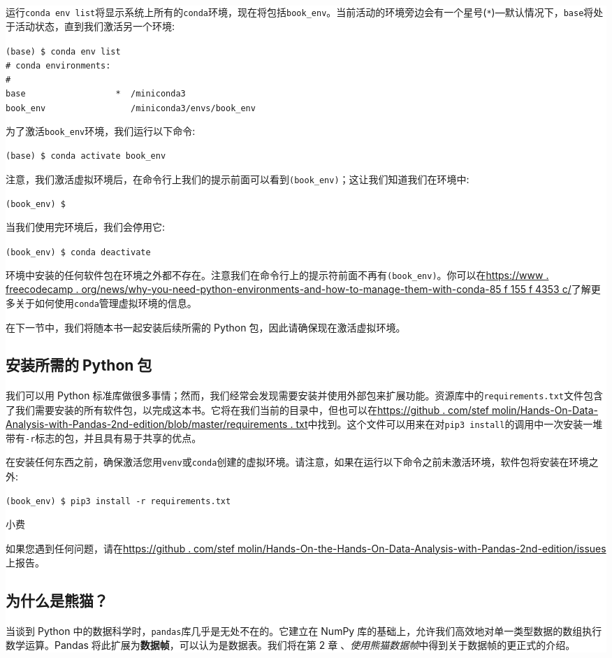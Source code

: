 运行`conda env list`将显示系统上所有的`conda`环境，现在将包括`book_env`。当前活动的环境旁边会有一个星号(`*`)—默认情况下，`base`将处于活动状态，直到我们激活另一个环境:

```
(base) $ conda env list
# conda environments:
#
base                  *  /miniconda3
book_env                 /miniconda3/envs/book_env
```

为了激活`book_env`环境，我们运行以下命令:

```
(base) $ conda activate book_env
```

注意，我们激活虚拟环境后，在命令行上我们的提示前面可以看到`(book_env)`；这让我们知道我们在环境中:

```
(book_env) $
```

当我们使用完环境后，我们会停用它:

```
(book_env) $ conda deactivate
```

环境中安装的任何软件包在环境之外都不存在。注意我们在命令行上的提示符前面不再有`(book_env)`。你可以在[https://www . freecodecamp . org/news/why-you-need-python-environments-and-how-to-manage-them-with-conda-85 f 155 f 4353 c/](https://www.freecodecamp.org/news/why-you-need-python-environments-and-how-to-manage-them-with-conda-85f155f4353c/)了解更多关于如何使用`conda`管理虚拟环境的信息。

在下一节中，我们将随本书一起安装后续所需的 Python 包，因此请确保现在激活虚拟环境。

## 安装所需的 Python 包

我们可以用 Python 标准库做很多事情；然而，我们经常会发现需要安装并使用外部包来扩展功能。资源库中的`requirements.txt`文件包含了我们需要安装的所有软件包，以完成这本书。它将在我们当前的目录中，但也可以在[https://github . com/stef molin/Hands-On-Data-Analysis-with-Pandas-2nd-edition/blob/master/requirements . txt](https://github.com/stefmolin/Hands-On-Data-Analysis-with-Pandas-2nd-edition/blob/master/requirements.txt)中找到。这个文件可以用来在对`pip3 install`的调用中一次安装一堆带有`-r`标志的包，并且具有易于共享的优点。

在安装任何东西之前，确保激活您用`venv`或`conda`创建的虚拟环境。请注意，如果在运行以下命令之前未激活环境，软件包将安装在环境之外:

```
(book_env) $ pip3 install -r requirements.txt
```

小费

如果您遇到任何问题，请在[https://github . com/stef molin/Hands-On-the-Hands-On-Data-Analysis-with-Pandas-2nd-edition/issues](https://github.com/stefmolin/Hands-On-Data-Analysis-with-Pandas-2nd-edition/issues)上报告。

## 为什么是熊猫？

当谈到 Python 中的数据科学时，`pandas`库几乎是无处不在的。它建立在 NumPy 库的基础上，允许我们高效地对单一类型数据的数组执行数学运算。Pandas 将此扩展为**数据帧**，可以认为是数据表。我们将在第 2 章 、*使用熊猫数据帧*中得到关于数据帧的更正式的介绍。
